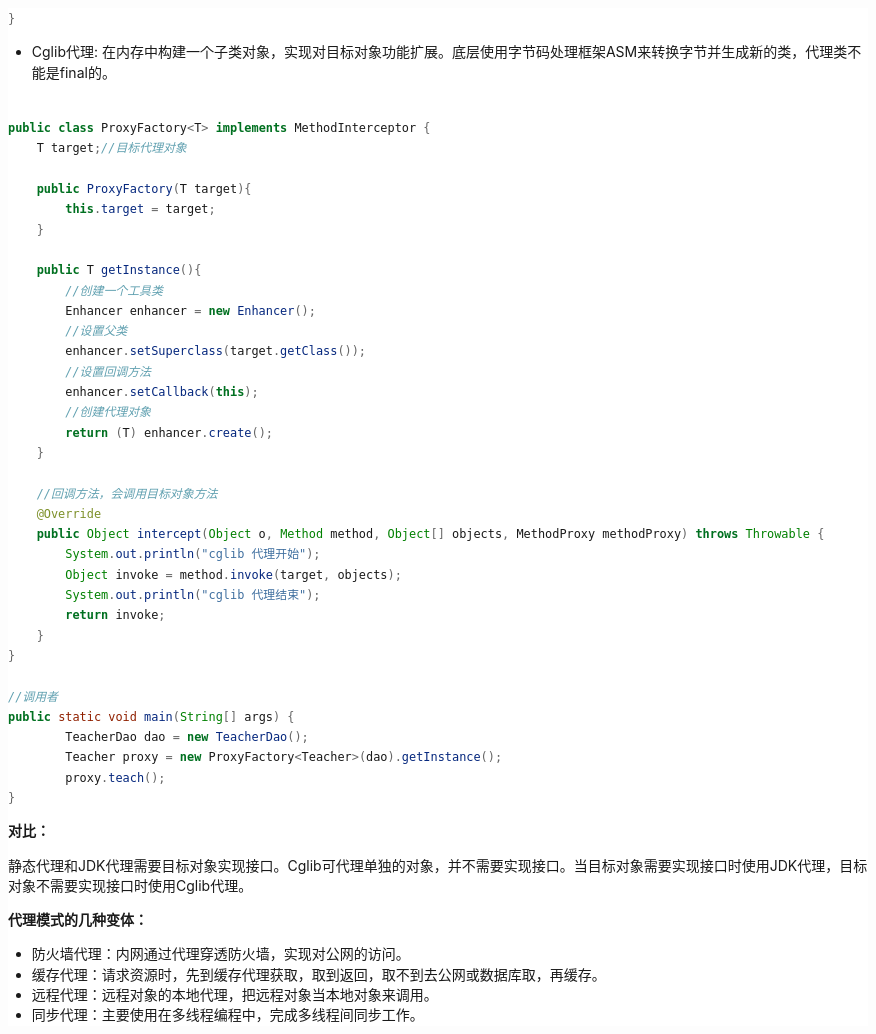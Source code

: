 ```java
}
```

- Cglib代理: 在内存中构建一个子类对象，实现对目标对象功能扩展。底层使用字节码处理框架ASM来转换字节并生成新的类，代理类不能是final的。

```java

public class ProxyFactory<T> implements MethodInterceptor {
	T target;//目标代理对象

	public ProxyFactory(T target){
		this.target = target;
	}

	public T getInstance(){
		//创建一个工具类
		Enhancer enhancer = new Enhancer();
		//设置父类
		enhancer.setSuperclass(target.getClass());
		//设置回调方法
		enhancer.setCallback(this);
		//创建代理对象
		return (T) enhancer.create();
	}

	//回调方法，会调用目标对象方法
	@Override
	public Object intercept(Object o, Method method, Object[] objects, MethodProxy methodProxy) throws Throwable {
		System.out.println("cglib 代理开始");
		Object invoke = method.invoke(target, objects);
		System.out.println("cglib 代理结束");
		return invoke;
	}
}

//调用者
public static void main(String[] args) {
		TeacherDao dao = new TeacherDao();
		Teacher proxy = new ProxyFactory<Teacher>(dao).getInstance();
		proxy.teach();
}
```



**对比：**

​	静态代理和JDK代理需要目标对象实现接口。Cglib可代理单独的对象，并不需要实现接口。当目标对象需要实现接口时使用JDK代理，目标对象不需要实现接口时使用Cglib代理。

**代理模式的几种变体：**

- 防火墙代理：内网通过代理穿透防火墙，实现对公网的访问。
- 缓存代理：请求资源时，先到缓存代理获取，取到返回，取不到去公网或数据库取，再缓存。
- 远程代理：远程对象的本地代理，把远程对象当本地对象来调用。
- 同步代理：主要使用在多线程编程中，完成多线程间同步工作。
